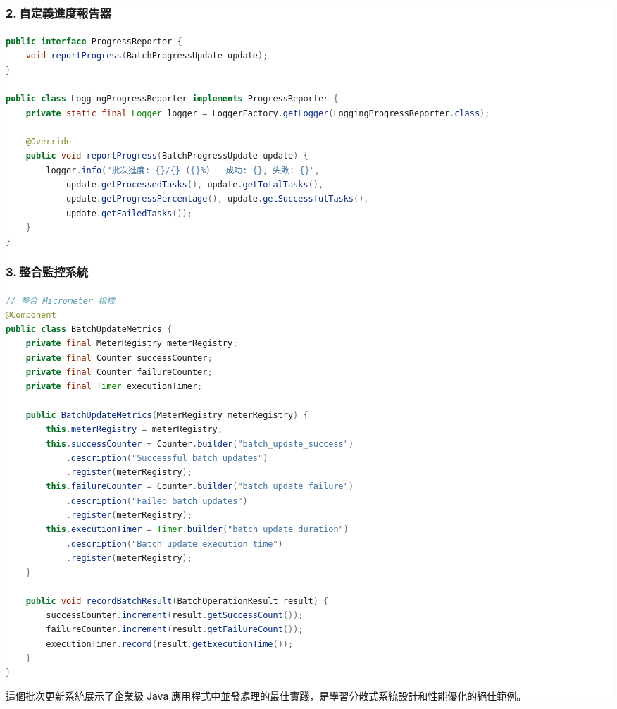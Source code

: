 ### 2. 自定義進度報告器
```java
public interface ProgressReporter {
    void reportProgress(BatchProgressUpdate update);
}

public class LoggingProgressReporter implements ProgressReporter {
    private static final Logger logger = LoggerFactory.getLogger(LoggingProgressReporter.class);
    
    @Override
    public void reportProgress(BatchProgressUpdate update) {
        logger.info("批次進度: {}/{} ({}%) - 成功: {}, 失敗: {}",
            update.getProcessedTasks(), update.getTotalTasks(),
            update.getProgressPercentage(), update.getSuccessfulTasks(),
            update.getFailedTasks());
    }
}
```

### 3. 整合監控系統
```java
// 整合 Micrometer 指標
@Component
public class BatchUpdateMetrics {
    private final MeterRegistry meterRegistry;
    private final Counter successCounter;
    private final Counter failureCounter;
    private final Timer executionTimer;
    
    public BatchUpdateMetrics(MeterRegistry meterRegistry) {
        this.meterRegistry = meterRegistry;
        this.successCounter = Counter.builder("batch_update_success")
            .description("Successful batch updates")
            .register(meterRegistry);
        this.failureCounter = Counter.builder("batch_update_failure")
            .description("Failed batch updates")
            .register(meterRegistry);
        this.executionTimer = Timer.builder("batch_update_duration")
            .description("Batch update execution time")
            .register(meterRegistry);
    }
    
    public void recordBatchResult(BatchOperationResult result) {
        successCounter.increment(result.getSuccessCount());
        failureCounter.increment(result.getFailureCount());
        executionTimer.record(result.getExecutionTime());
    }
}
```

這個批次更新系統展示了企業級 Java 應用程式中並發處理的最佳實踐，是學習分散式系統設計和性能優化的絕佳範例。